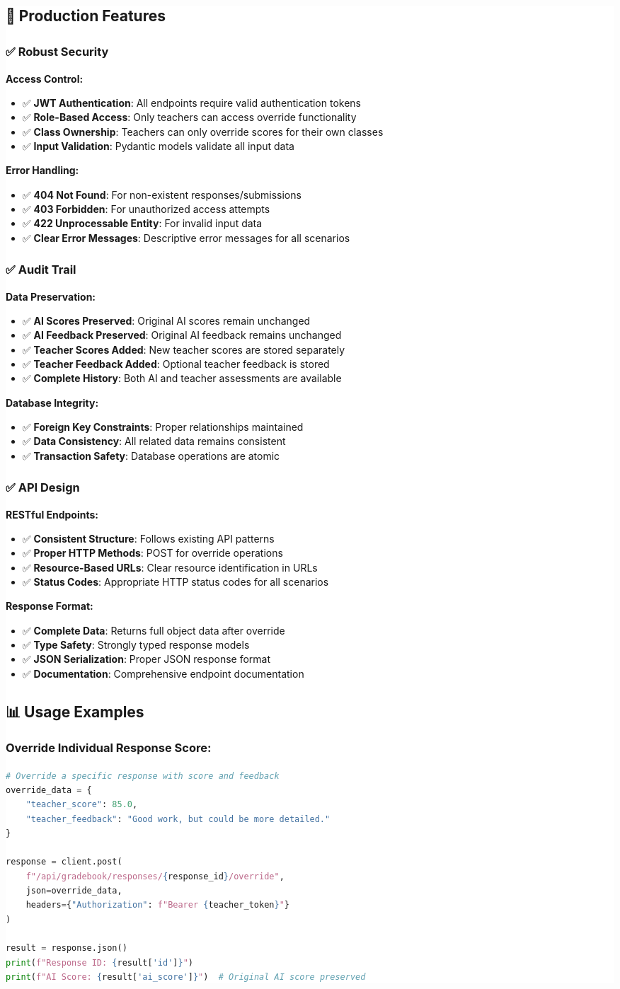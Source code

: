 ## 🚀 **Production Features**

### **✅ Robust Security**

**Access Control:**
- ✅ **JWT Authentication**: All endpoints require valid authentication tokens
- ✅ **Role-Based Access**: Only teachers can access override functionality
- ✅ **Class Ownership**: Teachers can only override scores for their own classes
- ✅ **Input Validation**: Pydantic models validate all input data

**Error Handling:**
- ✅ **404 Not Found**: For non-existent responses/submissions
- ✅ **403 Forbidden**: For unauthorized access attempts
- ✅ **422 Unprocessable Entity**: For invalid input data
- ✅ **Clear Error Messages**: Descriptive error messages for all scenarios

### **✅ Audit Trail**

**Data Preservation:**
- ✅ **AI Scores Preserved**: Original AI scores remain unchanged
- ✅ **AI Feedback Preserved**: Original AI feedback remains unchanged
- ✅ **Teacher Scores Added**: New teacher scores are stored separately
- ✅ **Teacher Feedback Added**: Optional teacher feedback is stored
- ✅ **Complete History**: Both AI and teacher assessments are available

**Database Integrity:**
- ✅ **Foreign Key Constraints**: Proper relationships maintained
- ✅ **Data Consistency**: All related data remains consistent
- ✅ **Transaction Safety**: Database operations are atomic

### **✅ API Design**

**RESTful Endpoints:**
- ✅ **Consistent Structure**: Follows existing API patterns
- ✅ **Proper HTTP Methods**: POST for override operations
- ✅ **Resource-Based URLs**: Clear resource identification in URLs
- ✅ **Status Codes**: Appropriate HTTP status codes for all scenarios

**Response Format:**
- ✅ **Complete Data**: Returns full object data after override
- ✅ **Type Safety**: Strongly typed response models
- ✅ **JSON Serialization**: Proper JSON response format
- ✅ **Documentation**: Comprehensive endpoint documentation

## 📊 **Usage Examples**

### **Override Individual Response Score:**

```python
# Override a specific response with score and feedback
override_data = {
    "teacher_score": 85.0,
    "teacher_feedback": "Good work, but could be more detailed."
}

response = client.post(
    f"/api/gradebook/responses/{response_id}/override",
    json=override_data,
    headers={"Authorization": f"Bearer {teacher_token}"}
)

result = response.json()
print(f"Response ID: {result['id']}")
print(f"AI Score: {result['ai_score']}")  # Original AI score preserved
```
